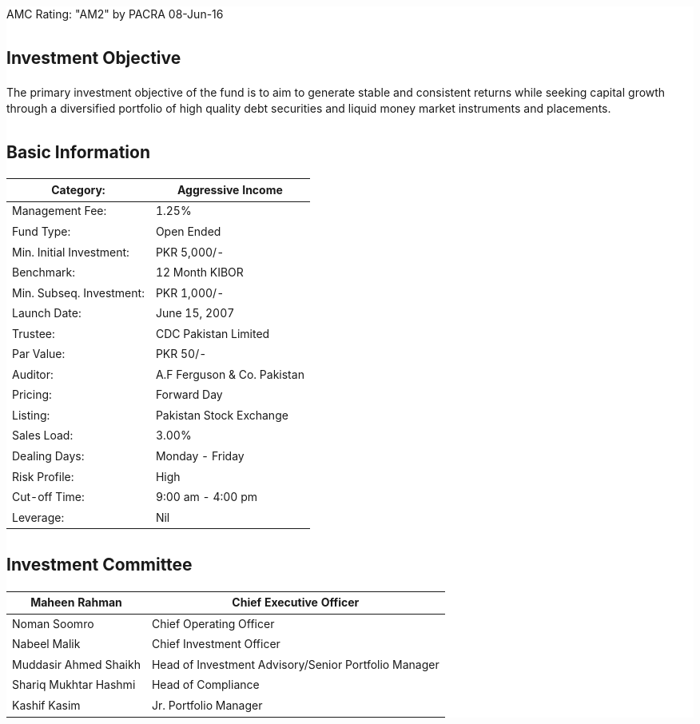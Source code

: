 AMC Rating: "AM2" by PACRA 08-Jun-16

## Investment Objective

The primary investment objective of the fund is to aim to generate stable and consistent returns while seeking capital growth through a diversified portfolio of high quality debt securities and liquid money market instruments and placements.

## Basic Information

| Category:                | Aggressive Income           |
| ------------------------ | --------------------------- |
| Management Fee:          | 1.25%                       |
| Fund Type:               | Open Ended                  |
| Min. Initial Investment: | PKR 5,000/-                 |
| Benchmark:               | 12 Month KIBOR              |
| Min. Subseq. Investment: | PKR 1,000/-                 |
| Launch Date:             | June 15, 2007               |
| Trustee:                 | CDC Pakistan Limited        |
| Par Value:               | PKR 50/-                    |
| Auditor:                 | A.F Ferguson & Co. Pakistan |
| Pricing:                 | Forward Day                 |
| Listing:                 | Pakistan Stock Exchange     |
| Sales Load:              | 3.00%                       |
| Dealing Days:            | Monday - Friday             |
| Risk Profile:            | High                        |
| Cut-off Time:            | 9:00 am - 4:00 pm           |
| Leverage:                | Nil                         |

## Investment Committee

| Maheen Rahman         | Chief Executive Officer                              |
| --------------------- | ---------------------------------------------------- |
| Noman Soomro          | Chief Operating Officer                              |
| Nabeel Malik          | Chief Investment Officer                             |
| Muddasir Ahmed Shaikh | Head of Investment Advisory/Senior Portfolio Manager |
| Shariq Mukhtar Hashmi | Head of Compliance                                   |
| Kashif Kasim          | Jr. Portfolio Manager                                |
